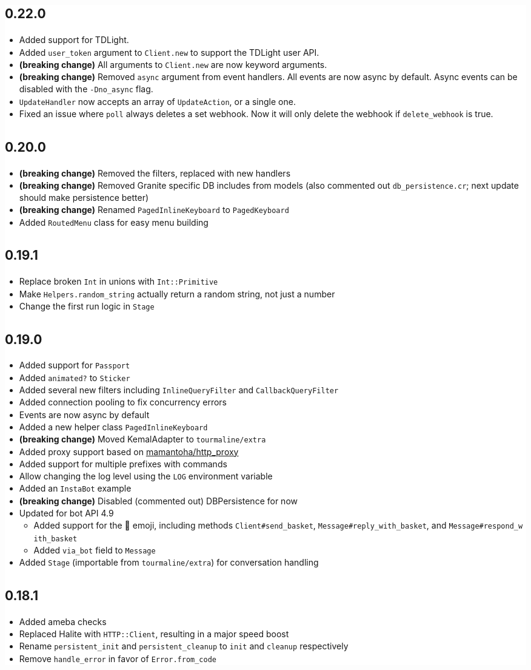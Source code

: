 ## 0.22.0

- Added support for TDLight.
- Added `user_token` argument to `Client.new` to support the TDLight user API.
- **(breaking change)** All arguments to `Client.new` are now keyword arguments.
- **(breaking change)** Removed `async` argument from event handlers. All events are now async by default. Async events can be disabled with the `-Dno_async` flag.
- `UpdateHandler` now accepts an array of `UpdateAction`, or a single one.
- Fixed an issue where `poll` always deletes a set webhook. Now it will only delete the webhook if `delete_webhook` is true.
## 0.20.0

- **(breaking change)** Removed the filters, replaced with new handlers
- **(breaking change)** Removed Granite specific DB includes from models (also commented out `db_persistence.cr`; next update should make persistence better)
- **(breaking change)** Renamed `PagedInlineKeyboard` to `PagedKeyboard`
- Added `RoutedMenu` class for easy menu building

## 0.19.1

- Replace broken `Int` in unions with `Int::Primitive`
- Make `Helpers.random_string` actually return a random string, not just a number
- Change the first run logic in `Stage`

## 0.19.0

- Added support for `Passport` 
- Added `animated?` to `Sticker`
- Added several new filters including `InlineQueryFilter` and `CallbackQueryFilter`
- Added connection pooling to fix concurrency errors
- Events are now async by default
- Added a new helper class `PagedInlineKeyboard`
- **(breaking change)** Moved KemalAdapter to `tourmaline/extra`
- Added proxy support based on [mamantoha/http_proxy](https://github.com/mamantoha/http_proxy)
- Added support for multiple prefixes with commands
- Allow changing the log level using the `LOG` environment variable
- Added an `InstaBot` example
- **(breaking change)** Disabled (commented out) DBPersistence for now
- Updated for bot API 4.9
  - Added support for the 🏀 emoji, including methods `Client#send_basket`, `Message#reply_with_basket`, and `Message#respond_with_basket`
  - Added `via_bot` field to `Message`
- Added `Stage` (importable from `tourmaline/extra`) for conversation handling

## 0.18.1

- Added ameba checks
- Replaced Halite with `HTTP::Client`, resulting in a major speed boost
- Rename `persistent_init` and `persistent_cleanup` to `init` and `cleanup` respectively
- Remove `handle_error` in favor of `Error.from_code`
